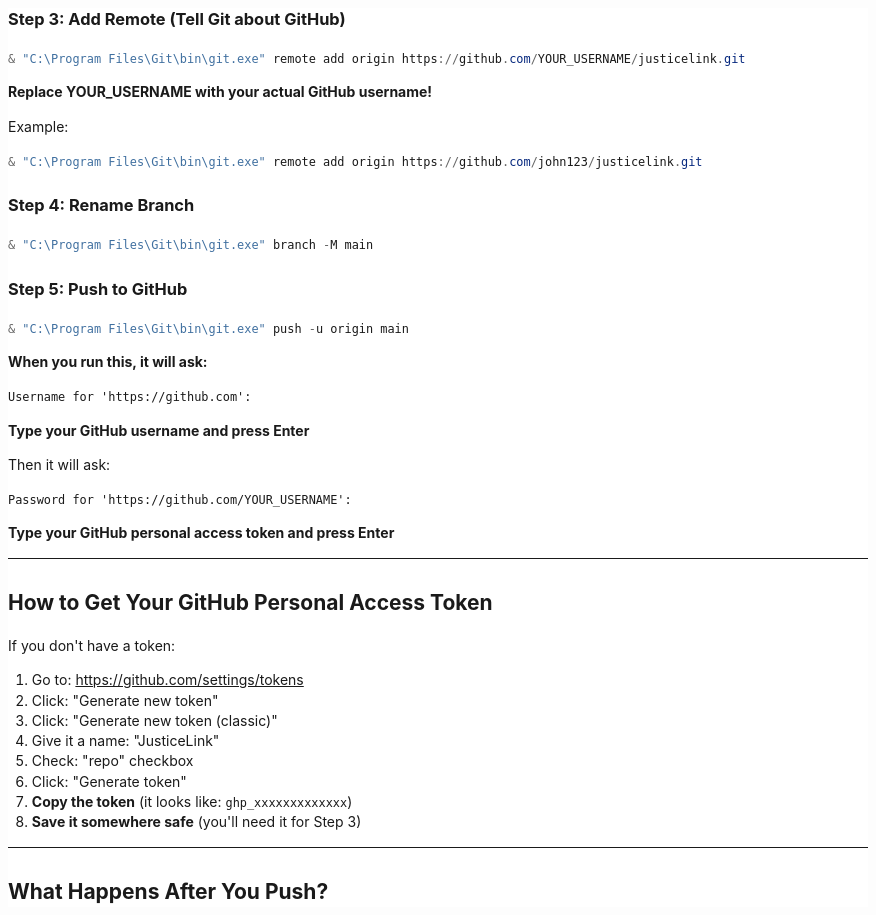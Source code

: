 ### Step 3: Add Remote (Tell Git about GitHub)
```powershell
& "C:\Program Files\Git\bin\git.exe" remote add origin https://github.com/YOUR_USERNAME/justicelink.git
```

**Replace YOUR_USERNAME with your actual GitHub username!**

Example:
```powershell
& "C:\Program Files\Git\bin\git.exe" remote add origin https://github.com/john123/justicelink.git
```

### Step 4: Rename Branch
```powershell
& "C:\Program Files\Git\bin\git.exe" branch -M main
```

### Step 5: Push to GitHub
```powershell
& "C:\Program Files\Git\bin\git.exe" push -u origin main
```

**When you run this, it will ask:**
```
Username for 'https://github.com': 
```

**Type your GitHub username and press Enter**

Then it will ask:
```
Password for 'https://github.com/YOUR_USERNAME':
```

**Type your GitHub personal access token and press Enter**

---

## How to Get Your GitHub Personal Access Token

If you don't have a token:

1. Go to: https://github.com/settings/tokens
2. Click: "Generate new token"
3. Click: "Generate new token (classic)"
4. Give it a name: "JusticeLink"
5. Check: "repo" checkbox
6. Click: "Generate token"
7. **Copy the token** (it looks like: `ghp_xxxxxxxxxxxxx`)
8. **Save it somewhere safe** (you'll need it for Step 3)

---

## What Happens After You Push?
